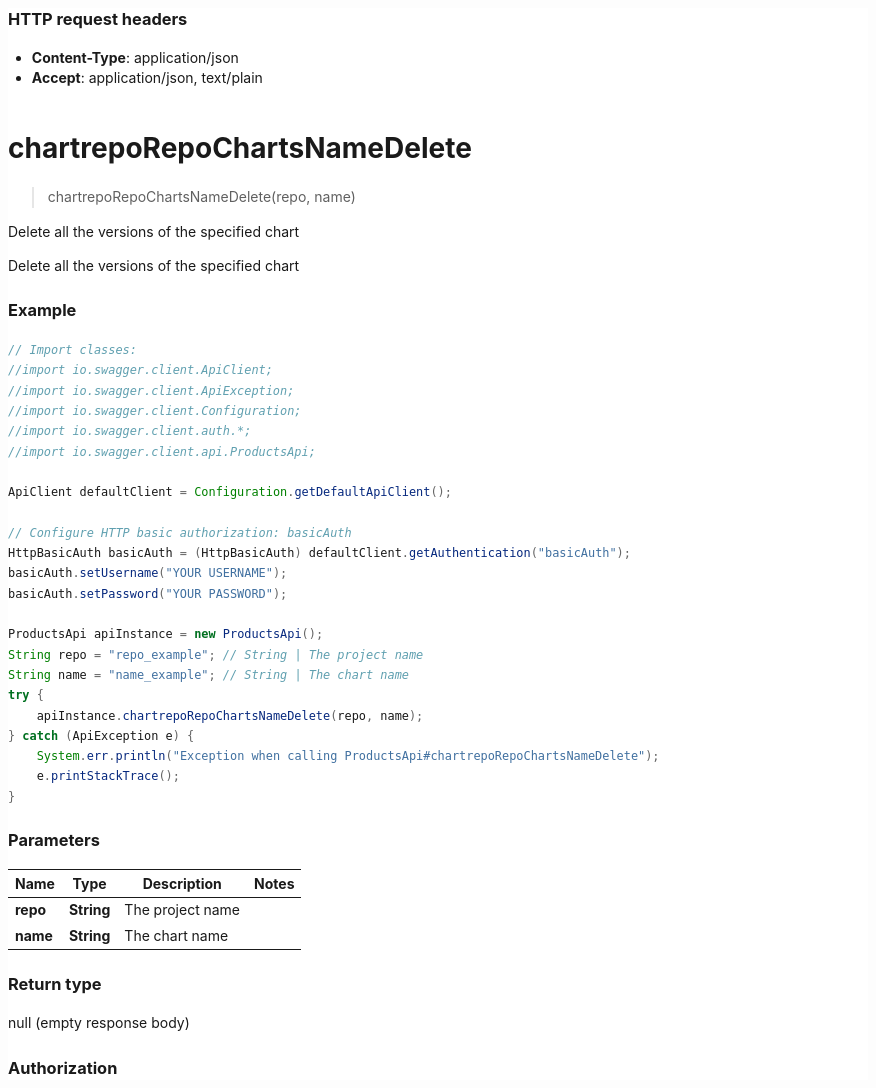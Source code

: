 ### HTTP request headers

 - **Content-Type**: application/json
 - **Accept**: application/json, text/plain

<a name="chartrepoRepoChartsNameDelete"></a>
# **chartrepoRepoChartsNameDelete**
> chartrepoRepoChartsNameDelete(repo, name)

Delete all the versions of the specified chart

Delete all the versions of the specified chart

### Example
```java
// Import classes:
//import io.swagger.client.ApiClient;
//import io.swagger.client.ApiException;
//import io.swagger.client.Configuration;
//import io.swagger.client.auth.*;
//import io.swagger.client.api.ProductsApi;

ApiClient defaultClient = Configuration.getDefaultApiClient();

// Configure HTTP basic authorization: basicAuth
HttpBasicAuth basicAuth = (HttpBasicAuth) defaultClient.getAuthentication("basicAuth");
basicAuth.setUsername("YOUR USERNAME");
basicAuth.setPassword("YOUR PASSWORD");

ProductsApi apiInstance = new ProductsApi();
String repo = "repo_example"; // String | The project name
String name = "name_example"; // String | The chart name
try {
    apiInstance.chartrepoRepoChartsNameDelete(repo, name);
} catch (ApiException e) {
    System.err.println("Exception when calling ProductsApi#chartrepoRepoChartsNameDelete");
    e.printStackTrace();
}
```

### Parameters

Name | Type | Description  | Notes
------------- | ------------- | ------------- | -------------
 **repo** | **String**| The project name |
 **name** | **String**| The chart name |

### Return type

null (empty response body)

### Authorization
